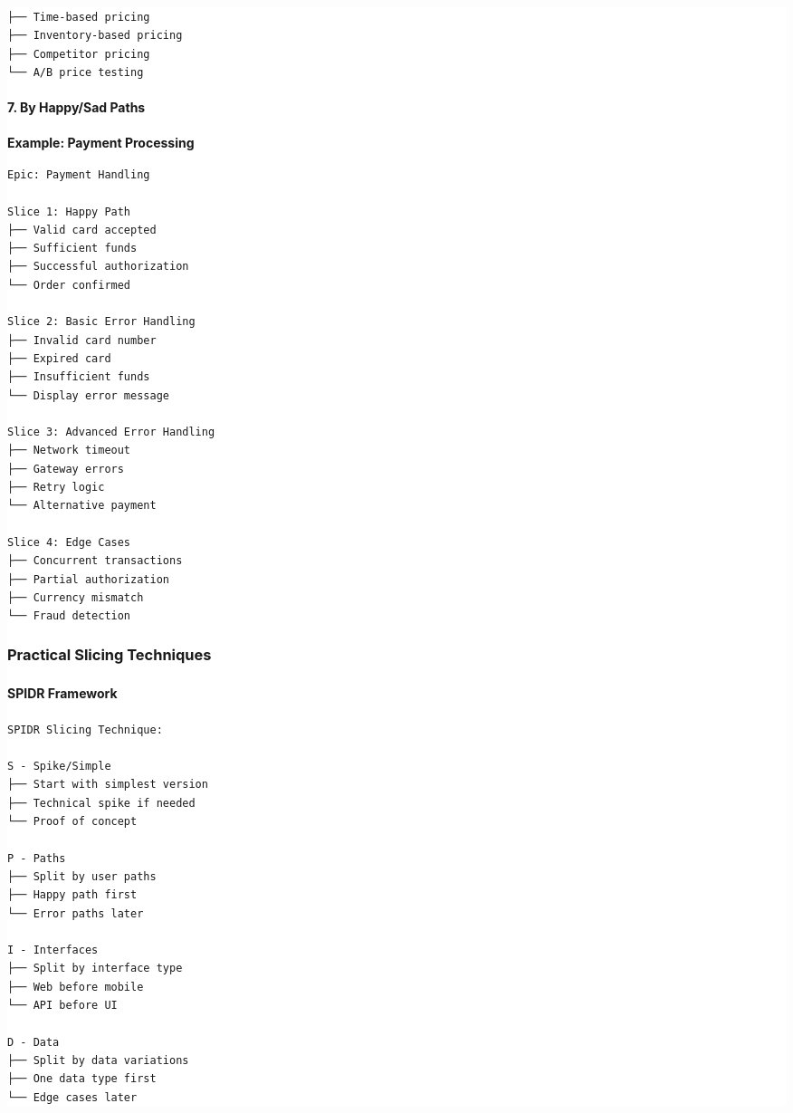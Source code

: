 ```
├── Time-based pricing
├── Inventory-based pricing
├── Competitor pricing
└── A/B price testing
```

#### 7. By Happy/Sad Paths

**Example: Payment Processing**

```
Epic: Payment Handling

Slice 1: Happy Path
├── Valid card accepted
├── Sufficient funds
├── Successful authorization
└── Order confirmed

Slice 2: Basic Error Handling
├── Invalid card number
├── Expired card
├── Insufficient funds
└── Display error message

Slice 3: Advanced Error Handling
├── Network timeout
├── Gateway errors
├── Retry logic
└── Alternative payment

Slice 4: Edge Cases
├── Concurrent transactions
├── Partial authorization
├── Currency mismatch
└── Fraud detection
```

### Practical Slicing Techniques

#### SPIDR Framework

```
SPIDR Slicing Technique:

S - Spike/Simple
├── Start with simplest version
├── Technical spike if needed
└── Proof of concept

P - Paths
├── Split by user paths
├── Happy path first
└── Error paths later

I - Interfaces
├── Split by interface type
├── Web before mobile
└── API before UI

D - Data
├── Split by data variations
├── One data type first
└── Edge cases later

```